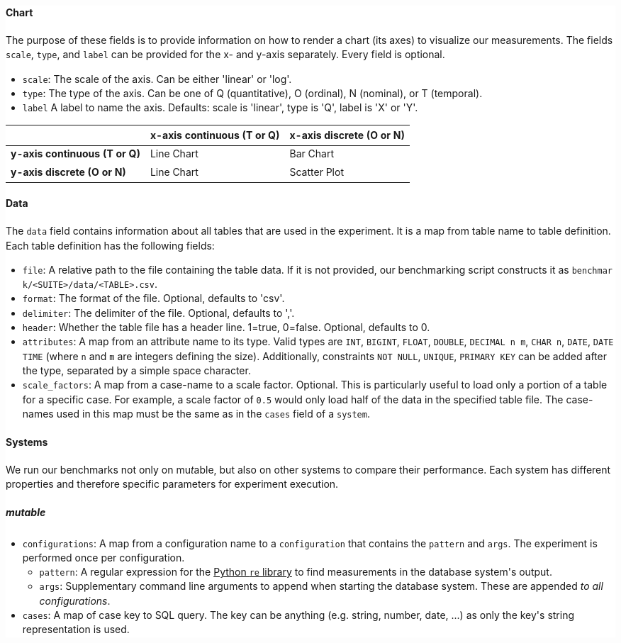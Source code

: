 #### Chart

The purpose of these fields is to provide information on how to render a chart (its axes) to visualize our measurements.
The fields `scale`, `type`, and `label` can be provided for the x- and y-axis separately.
Every field is optional.

- `scale`: The scale of the axis. Can be either 'linear' or 'log'.
- `type`: The type of the axis. Can be one of Q (quantitative), O (ordinal), N (nominal), or T (temporal).
- `label` A label to name the axis.
  Defaults: scale is 'linear', type is 'Q', label is 'X' or 'Y'.

|                                | x-axis continuous (T or Q) | x-axis discrete (O or N) |
|--------------------------------|----------------------------|--------------------------|
| **y-axis continuous (T or Q)** | Line Chart                 | Bar Chart                |
| **y-axis discrete (O or N)**   | Line Chart                 | Scatter Plot             |

#### Data

The `data` field contains information about all tables that are used in the experiment.
It is a map from table name to table definition.
Each table definition has the following fields:

- `file`: A relative path to the file containing the table data. If it is not provided, our benchmarking script constructs it as `benchmark/<SUITE>/data/<TABLE>.csv`.
- `format`: The format of the file. Optional, defaults to 'csv'.
- `delimiter`: The delimiter of the file. Optional, defaults to ','.
- `header`: Whether the table file has a header line. 1=true, 0=false. Optional, defaults to 0.
- `attributes`: A map from an attribute name to its type. Valid types are `INT`, `BIGINT`, `FLOAT`, `DOUBLE`, `DECIMAL n m`, `CHAR n`, `DATE`, `DATETIME` (where `n` and `m` are integers defining the size). Additionally, constraints `NOT NULL`, `UNIQUE`, `PRIMARY KEY` can be added after the type, separated by a simple space character.
- `scale_factors`: A map from a case-name to a scale factor. Optional. This is particularly useful to load only a portion of a table for a specific case. For example, a scale factor of `0.5` would only load half of the data in the specified table file. The case-names used in this map must be the same as in the `cases` field of a `system`.

#### Systems

We run our benchmarks not only on mu*t*able, but also on other systems to compare their performance.
Each system has different properties and therefore specific parameters for experiment execution.

##### mu*t*able

- `configurations`: A map from a configuration name to a `configuration` that contains the `pattern` and `args`. The experiment is performed once per configuration.
    - `pattern`: A regular expression for the [Python `re` library](https://docs.python.org/3/library/re.html?highlight=regex) to find measurements in the database system's output.
    - `args`: Supplementary command line arguments to append when starting the database system. These are appended *to all configurations*.
- `cases`: A map of case key to SQL query. The key can be anything (e.g. string, number, date, ...) as only the key's string representation is used.
